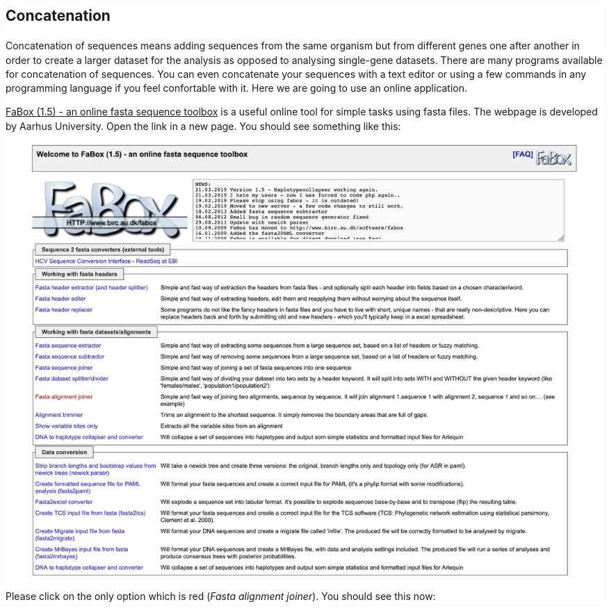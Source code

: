 ## Concatenation

Concatenation of sequences means adding sequences from the same organism but from different genes one after another in order to create a larger dataset for the analysis as opposed to analysing single-gene datasets. There are many programs available for concatenation of sequences. You can even concatenate your sequences with a text editor or using a few commands in any programming language if you feel confortable with it. Here we are going to use an online application.

[FaBox (1.5) - an online fasta sequence toolbox](http://users-birc.au.dk/palle/php/fabox/index.php) is a useful online tool for simple tasks using fasta files. The webpage is developed by Aarhus University. Open the link in a new page. You should see something like this:

<p align="center"><img src="./Concat.png" alt="Concat" width="800"></p>

Please click on the only option which is red (*Fasta alignment joiner*). You should see this now:
